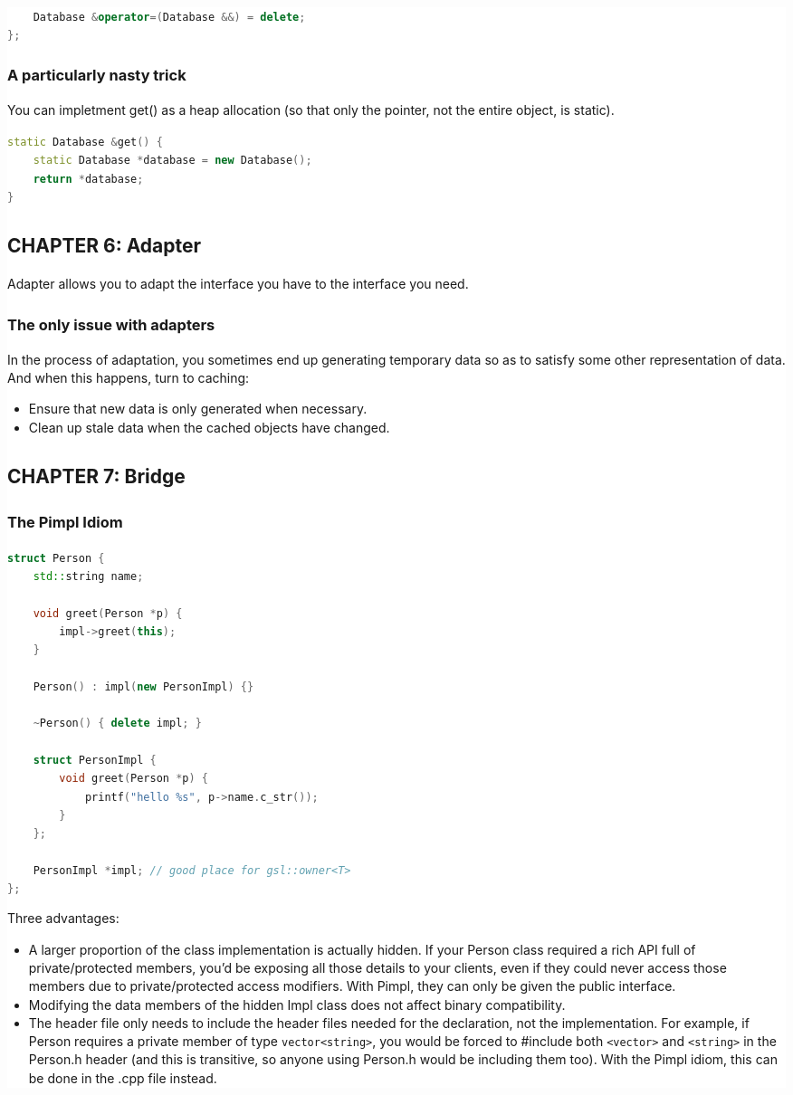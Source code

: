 ```cpp
    Database &operator=(Database &&) = delete;
};
```
### A particularly nasty trick
You can impletment get() as a heap allocation (so that only the pointer, not the entire object, is static).
```cpp
static Database &get() {
    static Database *database = new Database();
    return *database;
}
```

## CHAPTER 6: Adapter
Adapter allows you to adapt the interface you have to the interface you need.
### The only issue with adapters 
In the process of adaptation, you sometimes end up generating temporary data so as to satisfy some other representation of data. And when this happens, turn to caching: 
* Ensure that new data is only generated when necessary. 
* Clean up stale data when the cached objects have changed.

## CHAPTER 7: Bridge
### The Pimpl Idiom
```cpp
struct Person {
    std::string name;

    void greet(Person *p) {
        impl->greet(this);
    }

    Person() : impl(new PersonImpl) {}

    ~Person() { delete impl; }

    struct PersonImpl {
        void greet(Person *p) {
            printf("hello %s", p->name.c_str());
        }
    };

    PersonImpl *impl; // good place for gsl::owner<T>
};
```
Three advantages:
* A larger proportion of the class implementation is actually hidden. If your Person class required a rich API full of private/protected members, you’d be exposing all those details to your clients, even if they could never access those members due to private/protected access modifiers. With Pimpl, they can only be given the public interface.
* Modifying the data members of the hidden Impl class does not affect binary compatibility.
* The header file only needs to include the header files needed for the declaration, not the implementation. For example, if Person requires a private member of type `vector<string>`, you would be forced to #include both `<vector>` and `<string>` in the Person.h header (and this is transitive, so anyone using Person.h would be including them too). With the Pimpl idiom, this can be done in the .cpp file instead.
